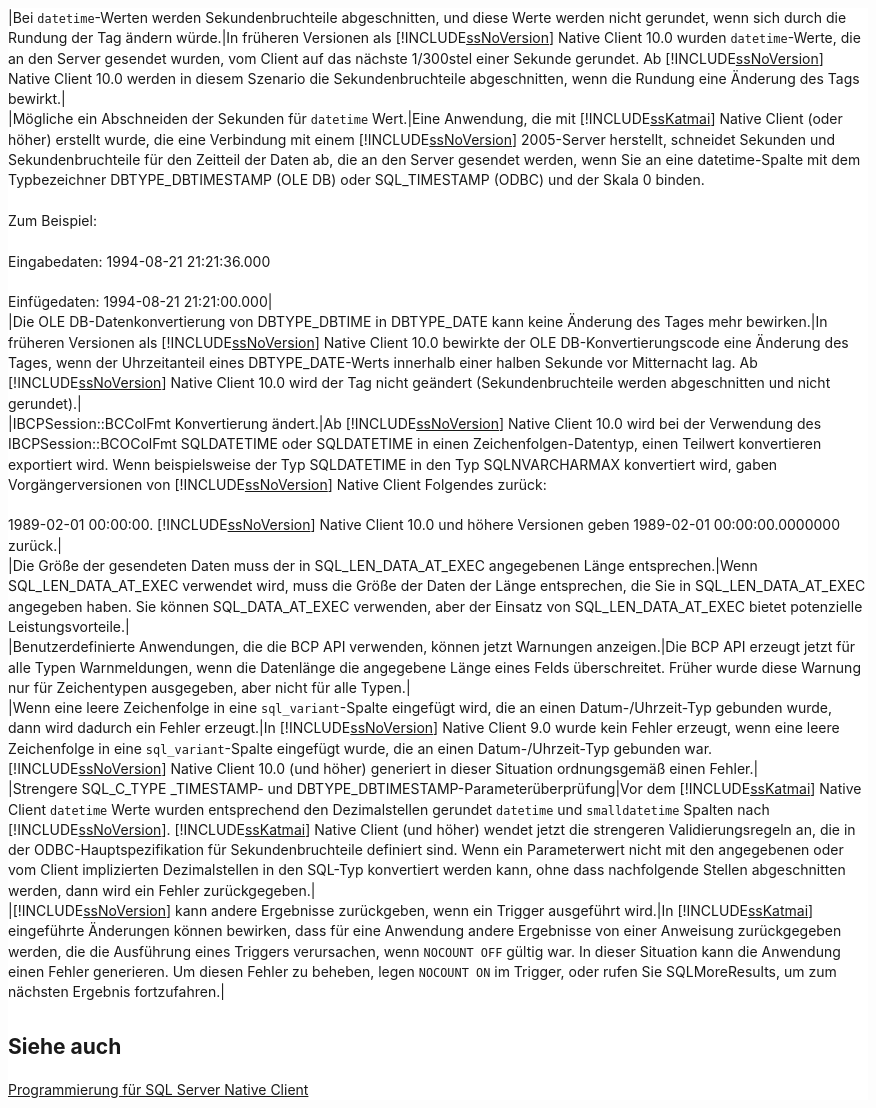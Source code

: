 |Bei `datetime`-Werten werden Sekundenbruchteile abgeschnitten, und diese Werte werden nicht gerundet, wenn sich durch die Rundung der Tag ändern würde.|In früheren Versionen als [!INCLUDE[ssNoVersion](../../../includes/ssnoversion-md.md)] Native Client 10.0 wurden `datetime`-Werte, die an den Server gesendet wurden, vom Client auf das nächste 1/300stel einer Sekunde gerundet. Ab [!INCLUDE[ssNoVersion](../../../includes/ssnoversion-md.md)] Native Client 10.0 werden in diesem Szenario die Sekundenbruchteile abgeschnitten, wenn die Rundung eine Änderung des Tags bewirkt.|  
|Mögliche ein Abschneiden der Sekunden für `datetime` Wert.|Eine Anwendung, die mit [!INCLUDE[ssKatmai](../../../includes/sskatmai-md.md)] Native Client (oder höher) erstellt wurde, die eine Verbindung mit einem [!INCLUDE[ssNoVersion](../../../includes/ssnoversion-md.md)] 2005-Server herstellt, schneidet Sekunden und Sekundenbruchteile für den Zeitteil der Daten ab, die an den Server gesendet werden, wenn Sie an eine datetime-Spalte mit dem Typbezeichner DBTYPE_DBTIMESTAMP (OLE DB) oder SQL_TIMESTAMP (ODBC) und der Skala 0 binden.<br /><br /> Zum Beispiel:<br /><br /> Eingabedaten: 1994-08-21 21:21:36.000<br /><br /> Einfügedaten: 1994-08-21 21:21:00.000|  
|Die OLE DB-Datenkonvertierung von DBTYPE_DBTIME in DBTYPE_DATE kann keine Änderung des Tages mehr bewirken.|In früheren Versionen als [!INCLUDE[ssNoVersion](../../../includes/ssnoversion-md.md)] Native Client 10.0 bewirkte der OLE DB-Konvertierungscode eine Änderung des Tages, wenn der Uhrzeitanteil eines DBTYPE_DATE-Werts innerhalb einer halben Sekunde vor Mitternacht lag. Ab [!INCLUDE[ssNoVersion](../../../includes/ssnoversion-md.md)] Native Client 10.0 wird der Tag nicht geändert (Sekundenbruchteile werden abgeschnitten und nicht gerundet).|  
|IBCPSession::BCColFmt Konvertierung ändert.|Ab [!INCLUDE[ssNoVersion](../../../includes/ssnoversion-md.md)] Native Client 10.0 wird bei der Verwendung des IBCPSession::BCOColFmt SQLDATETIME oder SQLDATETIME in einen Zeichenfolgen-Datentyp, einen Teilwert konvertieren exportiert wird. Wenn beispielsweise der Typ SQLDATETIME in den Typ SQLNVARCHARMAX konvertiert wird, gaben Vorgängerversionen von [!INCLUDE[ssNoVersion](../../../includes/ssnoversion-md.md)] Native Client Folgendes zurück:<br /><br /> 1989-02-01 00:00:00. [!INCLUDE[ssNoVersion](../../../includes/ssnoversion-md.md)] Native Client 10.0 und höhere Versionen geben 1989-02-01 00:00:00.0000000 zurück.|  
|Die Größe der gesendeten Daten muss der in SQL_LEN_DATA_AT_EXEC angegebenen Länge entsprechen.|Wenn SQL_LEN_DATA_AT_EXEC verwendet wird, muss die Größe der Daten der Länge entsprechen, die Sie in SQL_LEN_DATA_AT_EXEC angegeben haben. Sie können SQL_DATA_AT_EXEC verwenden, aber der Einsatz von SQL_LEN_DATA_AT_EXEC bietet potenzielle Leistungsvorteile.|  
|Benutzerdefinierte Anwendungen, die die BCP API verwenden, können jetzt Warnungen anzeigen.|Die BCP API erzeugt jetzt für alle Typen Warnmeldungen, wenn die Datenlänge die angegebene Länge eines Felds überschreitet. Früher wurde diese Warnung nur für Zeichentypen ausgegeben, aber nicht für alle Typen.|  
|Wenn eine leere Zeichenfolge in eine `sql_variant`-Spalte eingefügt wird, die an einen Datum-/Uhrzeit-Typ gebunden wurde, dann wird dadurch ein Fehler erzeugt.|In [!INCLUDE[ssNoVersion](../../../includes/ssnoversion-md.md)] Native Client 9.0 wurde kein Fehler erzeugt, wenn eine leere Zeichenfolge in eine `sql_variant`-Spalte eingefügt wurde, die an einen Datum-/Uhrzeit-Typ gebunden war. [!INCLUDE[ssNoVersion](../../../includes/ssnoversion-md.md)] Native Client 10.0 (und höher) generiert in dieser Situation ordnungsgemäß einen Fehler.|  
|Strengere SQL_C_TYPE _TIMESTAMP- und DBTYPE_DBTIMESTAMP-Parameterüberprüfung|Vor dem [!INCLUDE[ssKatmai](../../../includes/sskatmai-md.md)] Native Client `datetime` Werte wurden entsprechend den Dezimalstellen gerundet `datetime` und `smalldatetime` Spalten nach [!INCLUDE[ssNoVersion](../../../includes/ssnoversion-md.md)]. [!INCLUDE[ssKatmai](../../../includes/sskatmai-md.md)] Native Client (und höher) wendet jetzt die strengeren Validierungsregeln an, die in der ODBC-Hauptspezifikation für Sekundenbruchteile definiert sind. Wenn ein Parameterwert nicht mit den angegebenen oder vom Client implizierten Dezimalstellen in den SQL-Typ konvertiert werden kann, ohne dass nachfolgende Stellen abgeschnitten werden, dann wird ein Fehler zurückgegeben.|  
|[!INCLUDE[ssNoVersion](../../../includes/ssnoversion-md.md)] kann andere Ergebnisse zurückgeben, wenn ein Trigger ausgeführt wird.|In [!INCLUDE[ssKatmai](../../../includes/sskatmai-md.md)] eingeführte Änderungen können bewirken, dass für eine Anwendung andere Ergebnisse von einer Anweisung zurückgegeben werden, die die Ausführung eines Triggers verursachen, wenn `NOCOUNT OFF` gültig war. In dieser Situation kann die Anwendung einen Fehler generieren. Um diesen Fehler zu beheben, legen `NOCOUNT ON` im Trigger, oder rufen Sie SQLMoreResults, um zum nächsten Ergebnis fortzufahren.|  
  
## <a name="see-also"></a>Siehe auch  
 [Programmierung für SQL Server Native Client](../sql-server-native-client-programming.md)  
  
  
